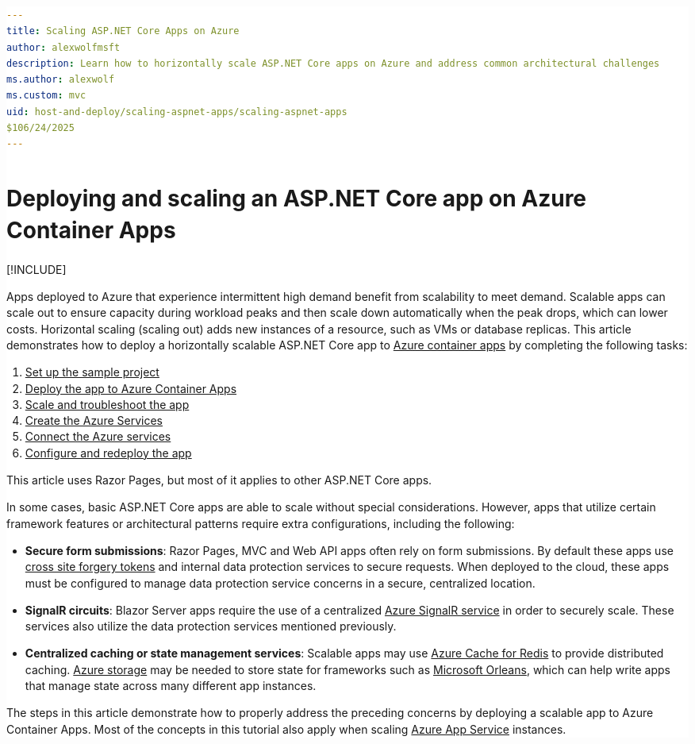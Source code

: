 ```yaml
---
title: Scaling ASP.NET Core Apps on Azure
author: alexwolfmsft
description: Learn how to horizontally scale ASP.NET Core apps on Azure and address common architectural challenges
ms.author: alexwolf
ms.custom: mvc
uid: host-and-deploy/scaling-aspnet-apps/scaling-aspnet-apps
$106/24/2025
---
```

# Deploying and scaling an ASP.NET Core app on Azure Container Apps

[!INCLUDE[](~/includes/not-latest-version.md)]

Apps deployed to Azure that experience intermittent high demand benefit from scalability to meet demand. Scalable apps can scale out to ensure capacity during workload peaks and then scale down automatically when the peak drops, which can lower costs. Horizontal scaling (scaling out) adds new instances of a resource, such as VMs or database replicas. This article demonstrates how to deploy a horizontally scalable ASP.NET Core app to [Azure container apps](/azure/container-apps/overview) by completing the following tasks:

1. [Set up the sample project](#set-up-the-sample-project)
1. [Deploy the app to Azure Container Apps](#deploy-the-app-to-azure-container-apps)
1. [Scale and troubleshoot the app](#scale-and-troubleshoot-the-app)
1. [Create the Azure Services](#create-the-azure-services)
1. [Connect the Azure services](#connect-the-azure-services)
1. [Configure and redeploy the app](#configure-and-redeploy-the-app)

This article uses Razor Pages, but most of it applies to other ASP.NET Core apps.

In some cases, basic ASP.NET Core apps are able to scale without special considerations. However, apps that utilize certain framework features or architectural patterns require extra configurations, including the following:

* **Secure form submissions**: Razor Pages, MVC and Web API apps often rely on form submissions. By default these apps use [cross site forgery tokens](xref:security/anti-request-forgery) and internal data protection services to secure requests. When deployed to the cloud, these apps must be configured to manage data protection service concerns in a secure, centralized location.

* **SignalR circuits**: Blazor Server apps require the use of a centralized [Azure SignalR service](/azure/azure-signalr/signalr-overview) in order to securely scale. These services also utilize the data protection services mentioned previously.

* **Centralized caching or state management services**: Scalable apps may use [Azure Cache for Redis](/azure/azure-cache-for-redis/cache-overview) to provide distributed caching. [Azure storage](/azure/storage/common/storage-introduction) may be needed to store state for frameworks such as [Microsoft Orleans](/dotnet/orleans/overview), which can help write apps that manage state across many different app instances.

The steps in this article demonstrate how to properly address the preceding concerns by deploying a scalable app to Azure Container Apps. Most of the concepts in this tutorial also apply when scaling [Azure App Service](/azure/app-service/overview) instances.
